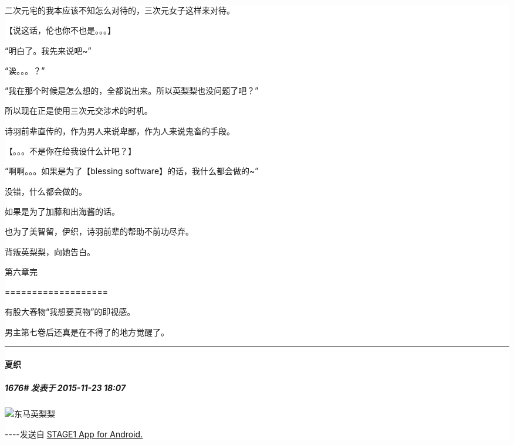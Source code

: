 
二次元宅的我本应该不知怎么对待的，三次元女子这样来对待。


【说这话，伦也你不也是。。。】


“明白了。我先来说吧~”


“诶。。。？”


“我在那个时候是怎么想的，全都说出来。所以英梨梨也没问题了吧？”


所以现在正是使用三次元交涉术的时机。


诗羽前辈直传的，作为男人来说卑鄙，作为人来说鬼畜的手段。


【。。。不是你在给我设什么计吧？】


“啊啊。。。如果是为了【blessing software】的话，我什么都会做的~”


没错，什么都会做的。


如果是为了加藤和出海酱的话。


也为了美智留，伊织，诗羽前辈的帮助不前功尽弃。


背叛英梨梨，向她告白。


第六章完

===================

有股大春物“我想要真物”的即视感。

男主第七卷后还真是在不得了的地方觉醒了。







-----

####  夏织  
##### 1676#       发表于 2015-11-23 18:07



<img src="https://static.saraba1st.com/image/smiley/face/12.gif" referrerpolicy="no-referrer">东马英梨梨


----发送自 [STAGE1 App for Android.](http://stage1.5j4m.com/?1.19)






